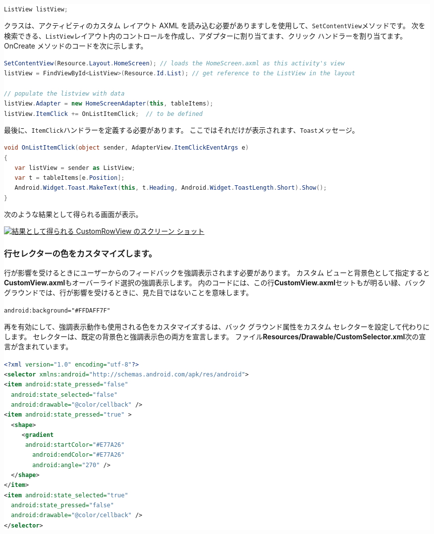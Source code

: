 ```csharp
ListView listView;
```

クラスは、アクティビティのカスタム レイアウト AXML を読み込む必要がありますしを使用して、`SetContentView`メソッドです。 次を検索できる、`ListView`レイアウト内のコントロールを作成し、アダプターに割り当てます、クリック ハンドラーを割り当てます。 OnCreate メソッドのコードを次に示します。

```csharp
SetContentView(Resource.Layout.HomeScreen); // loads the HomeScreen.axml as this activity's view
listView = FindViewById<ListView>(Resource.Id.List); // get reference to the ListView in the layout

// populate the listview with data
listView.Adapter = new HomeScreenAdapter(this, tableItems);
listView.ItemClick += OnListItemClick;  // to be defined
```

最後に、`ItemClick`ハンドラーを定義する必要があります。 ここではそれだけが表示されます、`Toast`メッセージ。

```csharp
void OnListItemClick(object sender, AdapterView.ItemClickEventArgs e)
{
   var listView = sender as ListView;
   var t = tableItems[e.Position];
   Android.Widget.Toast.MakeText(this, t.Heading, Android.Widget.ToastLength.Short).Show();
}
```

次のような結果として得られる画面が表示。

[![結果として得られる CustomRowView のスクリーン ショット](customizing-appearance-images/customrowview.png)](customizing-appearance-images/customrowview.png)


<a name="Customizing_the_Row_Selector_Color" />

### <a name="customizing-the-row-selector-color"></a>行セレクターの色をカスタマイズします。

行が影響を受けるときにユーザーからのフィードバックを強調表示されます必要があります。 カスタム ビューと背景色として指定すると**CustomView.axml**もオーバーライド選択の強調表示します。 内のコードには、この行**CustomView.axml**セットもが明るい緑、バック グラウンドでは、行が影響を受けるときに、見た目ではないことを意味します。

```xml
android:background="#FFDAFF7F"
```

再を有効にして、強調表示動作も使用される色をカスタマイズするは、バック グラウンド属性をカスタム セレクターを設定して代わりにします。 セレクターは、既定の背景色と強調表示色の両方を宣言します。 ファイル**Resources/Drawable/CustomSelector.xml**次の宣言が含まれています。

```xml
<?xml version="1.0" encoding="utf-8"?>
<selector xmlns:android="http://schemas.android.com/apk/res/android">
<item android:state_pressed="false"
  android:state_selected="false"
  android:drawable="@color/cellback" />
<item android:state_pressed="true" >
  <shape>
     <gradient
      android:startColor="#E77A26"
        android:endColor="#E77A26"
        android:angle="270" />
  </shape>
</item>
<item android:state_selected="true"
  android:state_pressed="false"
  android:drawable="@color/cellback" />
</selector>
```
